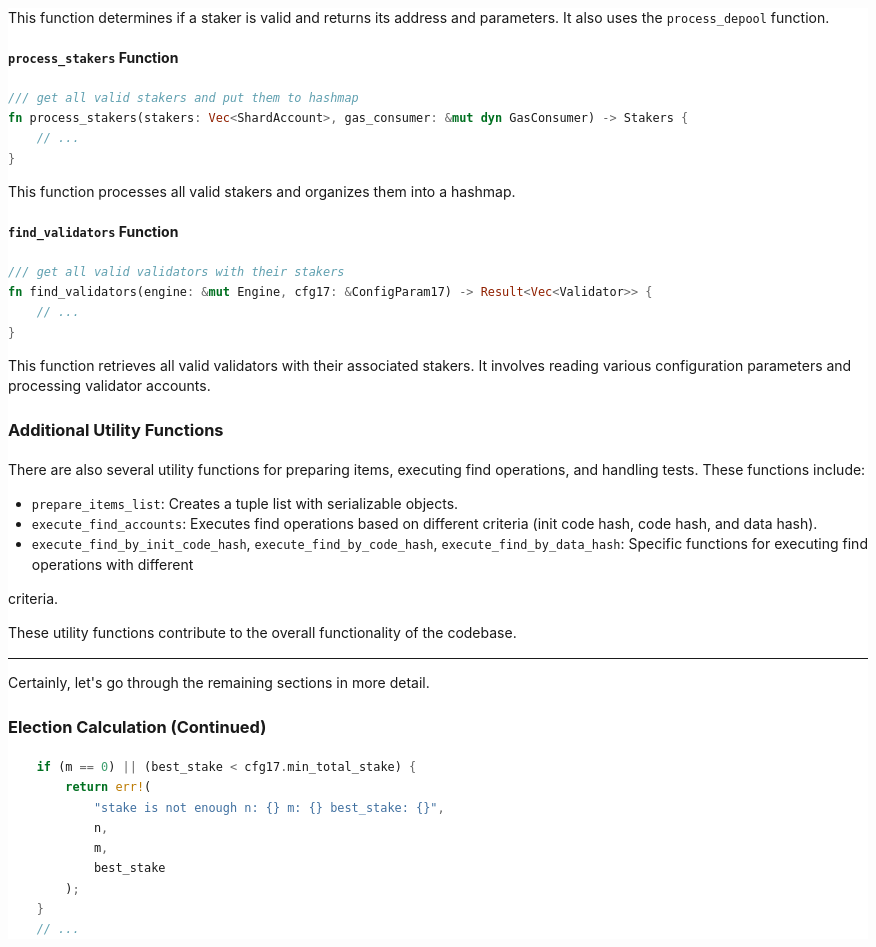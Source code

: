 This function determines if a staker is valid and returns its address and parameters. It also uses the `process_depool` function.

#### `process_stakers` Function

```rust
/// get all valid stakers and put them to hashmap
fn process_stakers(stakers: Vec<ShardAccount>, gas_consumer: &mut dyn GasConsumer) -> Stakers {
    // ...
}
```

This function processes all valid stakers and organizes them into a hashmap.

#### `find_validators` Function

```rust
/// get all valid validators with their stakers
fn find_validators(engine: &mut Engine, cfg17: &ConfigParam17) -> Result<Vec<Validator>> {
    // ...
}
```

This function retrieves all valid validators with their associated stakers. It involves reading various configuration parameters and processing validator accounts.

### Additional Utility Functions

There are also several utility functions for preparing items, executing find operations, and handling tests. These functions include:

- `prepare_items_list`: Creates a tuple list with serializable objects.
- `execute_find_accounts`: Executes find operations based on different criteria (init code hash, code hash, and data hash).
- `execute_find_by_init_code_hash`, `execute_find_by_code_hash`, `execute_find_by_data_hash`: Specific functions for executing find operations with different

 criteria.

These utility functions contribute to the overall functionality of the codebase.

***

Certainly, let's go through the remaining sections in more detail.

### Election Calculation (Continued)

```rust
    if (m == 0) || (best_stake < cfg17.min_total_stake) {
        return err!(
            "stake is not enough n: {} m: {} best_stake: {}",
            n,
            m,
            best_stake
        );
    }
    // ...
```
